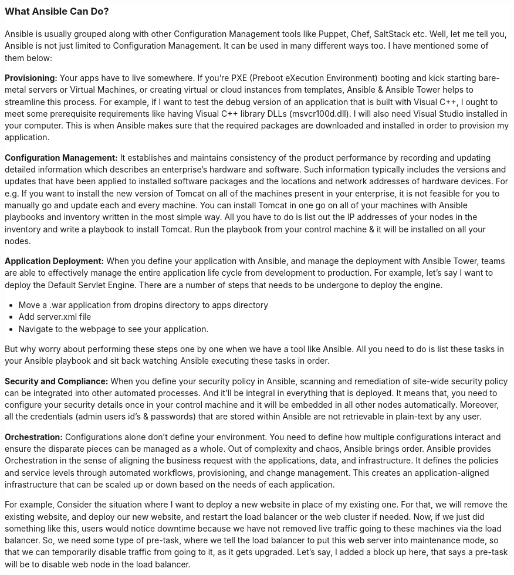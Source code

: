 ### **What Ansible Can Do?**

Ansible is usually grouped along with other Configuration Management tools like Puppet, Chef, SaltStack etc. Well, let me tell you, Ansible is not just limited to Configuration Management. It can be used in many different ways too. I have mentioned some of them below:

**Provisioning:** Your apps have to live somewhere. If you’re PXE (Preboot eXecution Environment) booting and kick starting bare-metal servers or Virtual Machines, or creating virtual or cloud instances from templates, Ansible & Ansible Tower helps to streamline this process. For example, if I want to test the debug version of an application that is built with Visual C++, I ought to meet some prerequisite requirements like having Visual C++ library DLLs (msvcr100d.dll). I will also need Visual Studio installed in your computer. This is when Ansible makes sure that the required packages are downloaded and installed in order to provision my application.

**Configuration Management:** It establishes and maintains consistency of the product performance by recording and updating detailed information which describes an enterprise’s hardware and software. Such information typically includes the versions and updates that have been applied to installed software packages and the locations and network addresses of hardware devices. For e.g. If you want to install the new version of Tomcat on all of the machines present in your enterprise, it is not feasible for you to manually go and update each and every machine. You can install Tomcat in one go on all of your machines with Ansible playbooks and inventory written in the most simple way. All you have to  do is list out the IP addresses of your nodes in the inventory and write a playbook to install Tomcat. Run the playbook from your control machine & it will be installed on all your nodes.

**Application Deployment:** When you define your application with Ansible, and manage the deployment with Ansible Tower, teams are able to effectively manage the entire application life cycle from development to production. For example, let’s say I want to deploy the Default Servlet Engine. There are a number of steps that needs to be undergone to deploy the engine. 

* Move a .war application from dropins directory to apps directory
* Add server.xml file
* Navigate to the webpage to see your application.

But why worry about performing these steps one by one when we have a tool like Ansible. All you need to do is list these tasks in your Ansible playbook and sit back watching Ansible executing these tasks in order.

**Security and Compliance:** When you define your security policy in Ansible, scanning and remediation of site-wide security policy can be integrated into other automated processes. And it’ll be integral in everything that is deployed. It means that, you need to configure your security details once in your control machine and it will be embedded in all other nodes automatically. Moreover, all the credentials (admin users id’s & passwords) that are stored within Ansible are not retrievable in plain-text by any user. 

**Orchestration:** Configurations alone don’t define your environment. You need to define how multiple configurations interact and ensure the disparate pieces can be managed as a whole. Out of complexity and chaos, Ansible brings order. Ansible provides Orchestration in the sense of aligning the business request with the applications, data, and infrastructure. It defines the policies and service levels through automated workflows, provisioning, and change management. This creates an application-aligned infrastructure that can be scaled up or down based on the needs of each application. 

For example, Consider the situation where I want to deploy a new website in place of my existing one. For that, we will remove the existing website, and deploy our new website, and restart  the load balancer or the web cluster if needed. Now, if we just did something like this, users would notice downtime because we have not removed live traffic going to these machines via the load balancer. So, we need some type of pre-task, where we tell the load balancer to put this web server into maintenance mode, so that we can temporarily disable traffic from going to it, as it gets upgraded. Let’s say, I added a block up here, that says a pre-task will be to disable web node in the load balancer.
